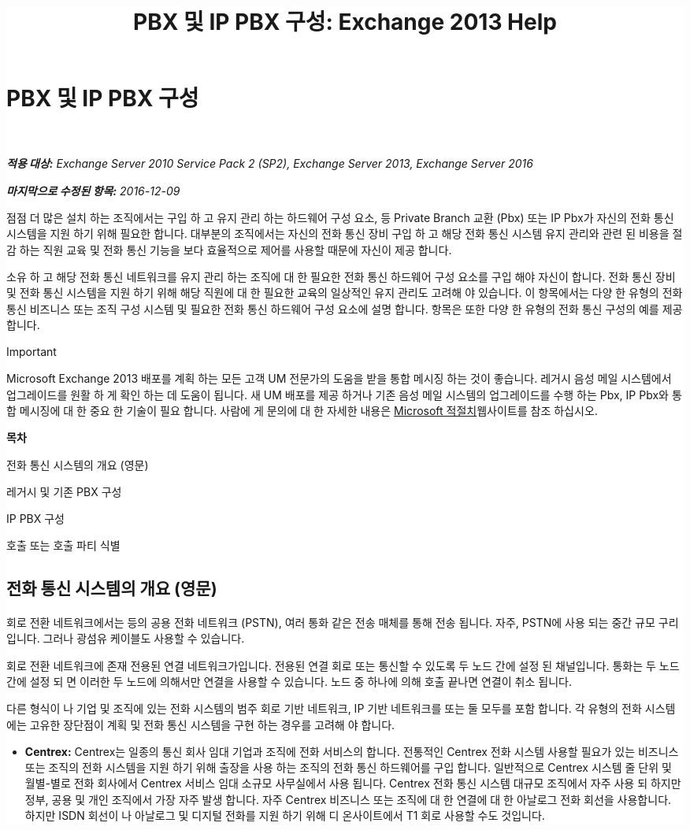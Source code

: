 ﻿---
title: 'PBX 및 IP PBX 구성: Exchange 2013 Help'
TOCTitle: PBX 및 IP PBX 구성
ms:assetid: fb086680-6e3e-477a-a5d8-e24ca30196ee
ms:mtpsurl: https://technet.microsoft.com/ko-kr/library/Bb430797(v=EXCHG.150)
ms:contentKeyID: 54651836
ms.date: 05/22/2018
mtps_version: v=EXCHG.150
ms.translationtype: MT
---

# PBX 및 IP PBX 구성

 

_**적용 대상:** Exchange Server 2010 Service Pack 2 (SP2), Exchange Server 2013, Exchange Server 2016_

_**마지막으로 수정된 항목:** 2016-12-09_

점점 더 많은 설치 하는 조직에서는 구입 하 고 유지 관리 하는 하드웨어 구성 요소, 등 Private Branch 교환 (Pbx) 또는 IP Pbx가 자신의 전화 통신 시스템을 지원 하기 위해 필요한 합니다. 대부분의 조직에서는 자신의 전화 통신 장비 구입 하 고 해당 전화 통신 시스템 유지 관리와 관련 된 비용을 절감 하는 직원 교육 및 전화 통신 기능을 보다 효율적으로 제어를 사용할 때문에 자신이 제공 합니다.

소유 하 고 해당 전화 통신 네트워크를 유지 관리 하는 조직에 대 한 필요한 전화 통신 하드웨어 구성 요소를 구입 해야 자신이 합니다. 전화 통신 장비 및 전화 통신 시스템을 지원 하기 위해 해당 직원에 대 한 필요한 교육의 일상적인 유지 관리도 고려해 야 있습니다. 이 항목에서는 다양 한 유형의 전화 통신 비즈니스 또는 조직 구성 시스템 및 필요한 전화 통신 하드웨어 구성 요소에 설명 합니다. 항목은 또한 다양 한 유형의 전화 통신 구성의 예를 제공 합니다.


> [!IMPORTANT]
> Microsoft Exchange 2013 배포를 계획 하는 모든 고객 UM 전문가의 도움을 받을 통합 메시징 하는 것이 좋습니다. 레거시 음성 메일 시스템에서 업그레이드를 원활 하 게 확인 하는 데 도움이 됩니다. 새 UM 배포를 제공 하거나 기존 음성 메일 시스템의 업그레이드를 수행 하는 Pbx, IP Pbx와 통합 메시징에 대 한 중요 한 기술이 필요 합니다. 사람에 게 문의에 대 한 자세한 내용은 <A href="https://go.microsoft.com/fwlink/p/?linkid=261951">Microsoft 적절치</A>웹사이트를 참조 하십시오.



**목차**

전화 통신 시스템의 개요 (영문)

레거시 및 기존 PBX 구성

IP PBX 구성

호출 또는 호출 파티 식별

## 전화 통신 시스템의 개요 (영문)

회로 전환 네트워크에서는 등의 공용 전화 네트워크 (PSTN), 여러 통화 같은 전송 매체를 통해 전송 됩니다. 자주, PSTN에 사용 되는 중간 규모 구리입니다. 그러나 광섬유 케이블도 사용할 수 있습니다.

회로 전환 네트워크에 존재 전용된 연결 네트워크가입니다. 전용된 연결 회로 또는 통신할 수 있도록 두 노드 간에 설정 된 채널입니다. 통화는 두 노드 간에 설정 되 면 이러한 두 노드에 의해서만 연결을 사용할 수 있습니다. 노드 중 하나에 의해 호출 끝나면 연결이 취소 됩니다.

다른 형식이 나 기업 및 조직에 있는 전화 시스템의 범주 회로 기반 네트워크, IP 기반 네트워크를 또는 둘 모두를 포함 합니다. 각 유형의 전화 시스템에는 고유한 장단점이 계획 및 전화 통신 시스템을 구현 하는 경우를 고려해 야 합니다.

  - **Centrex:**  Centrex는 일종의 통신 회사 임대 기업과 조직에 전화 서비스의 합니다. 전통적인 Centrex 전화 시스템 사용할 필요가 있는 비즈니스 또는 조직의 전화 시스템을 지원 하기 위해 출장을 사용 하는 조직의 전화 통신 하드웨어를 구입 합니다. 일반적으로 Centrex 시스템 줄 단위 및 월별-별로 전화 회사에서 Centrex 서비스 임대 소규모 사무실에서 사용 됩니다. Centrex 전화 통신 시스템 대규모 조직에서 자주 사용 되 하지만 정부, 공용 및 개인 조직에서 가장 자주 발생 합니다. 자주 Centrex 비즈니스 또는 조직에 대 한 연결에 대 한 아날로그 전화 회선을 사용합니다. 하지만 ISDN 회선이 나 아날로그 및 디지털 전화를 지원 하기 위해 디 온사이트에서 T1 회로 사용할 수도 것입니다.
    